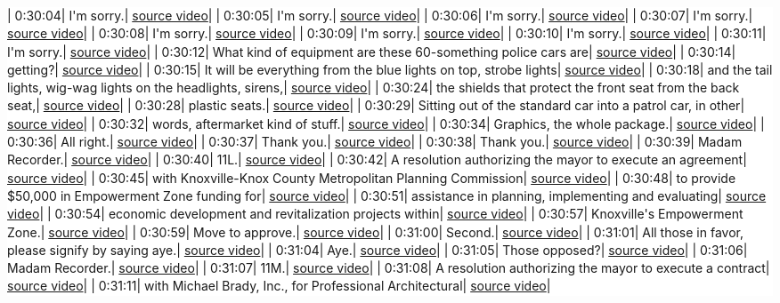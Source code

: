 | 0:30:04| I'm sorry.| [source video](https://archive.org/details/citycouncil071023?start=1804)|
| 0:30:05| I'm sorry.| [source video](https://archive.org/details/citycouncil071023?start=1805)|
| 0:30:06| I'm sorry.| [source video](https://archive.org/details/citycouncil071023?start=1806)|
| 0:30:07| I'm sorry.| [source video](https://archive.org/details/citycouncil071023?start=1807)|
| 0:30:08| I'm sorry.| [source video](https://archive.org/details/citycouncil071023?start=1808)|
| 0:30:09| I'm sorry.| [source video](https://archive.org/details/citycouncil071023?start=1809)|
| 0:30:10| I'm sorry.| [source video](https://archive.org/details/citycouncil071023?start=1810)|
| 0:30:11| I'm sorry.| [source video](https://archive.org/details/citycouncil071023?start=1811)|
| 0:30:12| What kind of equipment are these 60-something police cars are| [source video](https://archive.org/details/citycouncil071023?start=1812)|
| 0:30:14| getting?| [source video](https://archive.org/details/citycouncil071023?start=1814)|
| 0:30:15| It will be everything from the blue lights on top, strobe lights| [source video](https://archive.org/details/citycouncil071023?start=1815)|
| 0:30:18| and the tail lights, wig-wag lights on the headlights, sirens,| [source video](https://archive.org/details/citycouncil071023?start=1818)|
| 0:30:24| the shields that protect the front seat from the back seat,| [source video](https://archive.org/details/citycouncil071023?start=1824)|
| 0:30:28| plastic seats.| [source video](https://archive.org/details/citycouncil071023?start=1828)|
| 0:30:29| Sitting out of the standard car into a patrol car, in other| [source video](https://archive.org/details/citycouncil071023?start=1829)|
| 0:30:32| words, aftermarket kind of stuff.| [source video](https://archive.org/details/citycouncil071023?start=1832)|
| 0:30:34| Graphics, the whole package.| [source video](https://archive.org/details/citycouncil071023?start=1834)|
| 0:30:36| All right.| [source video](https://archive.org/details/citycouncil071023?start=1836)|
| 0:30:37| Thank you.| [source video](https://archive.org/details/citycouncil071023?start=1837)|
| 0:30:38| Thank you.| [source video](https://archive.org/details/citycouncil071023?start=1838)|
| 0:30:39| Madam Recorder.| [source video](https://archive.org/details/citycouncil071023?start=1839)|
| 0:30:40| 11L.| [source video](https://archive.org/details/citycouncil071023?start=1840)|
| 0:30:42| A resolution authorizing the mayor to execute an agreement| [source video](https://archive.org/details/citycouncil071023?start=1842)|
| 0:30:45| with Knoxville-Knox County Metropolitan Planning Commission| [source video](https://archive.org/details/citycouncil071023?start=1845)|
| 0:30:48| to provide $50,000 in Empowerment Zone funding for| [source video](https://archive.org/details/citycouncil071023?start=1848)|
| 0:30:51| assistance in planning, implementing and evaluating| [source video](https://archive.org/details/citycouncil071023?start=1851)|
| 0:30:54| economic development and revitalization projects within| [source video](https://archive.org/details/citycouncil071023?start=1854)|
| 0:30:57| Knoxville's Empowerment Zone.| [source video](https://archive.org/details/citycouncil071023?start=1857)|
| 0:30:59| Move to approve.| [source video](https://archive.org/details/citycouncil071023?start=1859)|
| 0:31:00| Second.| [source video](https://archive.org/details/citycouncil071023?start=1860)|
| 0:31:01| All those in favor, please signify by saying aye.| [source video](https://archive.org/details/citycouncil071023?start=1861)|
| 0:31:04| Aye.| [source video](https://archive.org/details/citycouncil071023?start=1864)|
| 0:31:05| Those opposed?| [source video](https://archive.org/details/citycouncil071023?start=1865)|
| 0:31:06| Madam Recorder.| [source video](https://archive.org/details/citycouncil071023?start=1866)|
| 0:31:07| 11M.| [source video](https://archive.org/details/citycouncil071023?start=1867)|
| 0:31:08| A resolution authorizing the mayor to execute a contract| [source video](https://archive.org/details/citycouncil071023?start=1868)|
| 0:31:11| with Michael Brady, Inc., for Professional Architectural| [source video](https://archive.org/details/citycouncil071023?start=1871)|